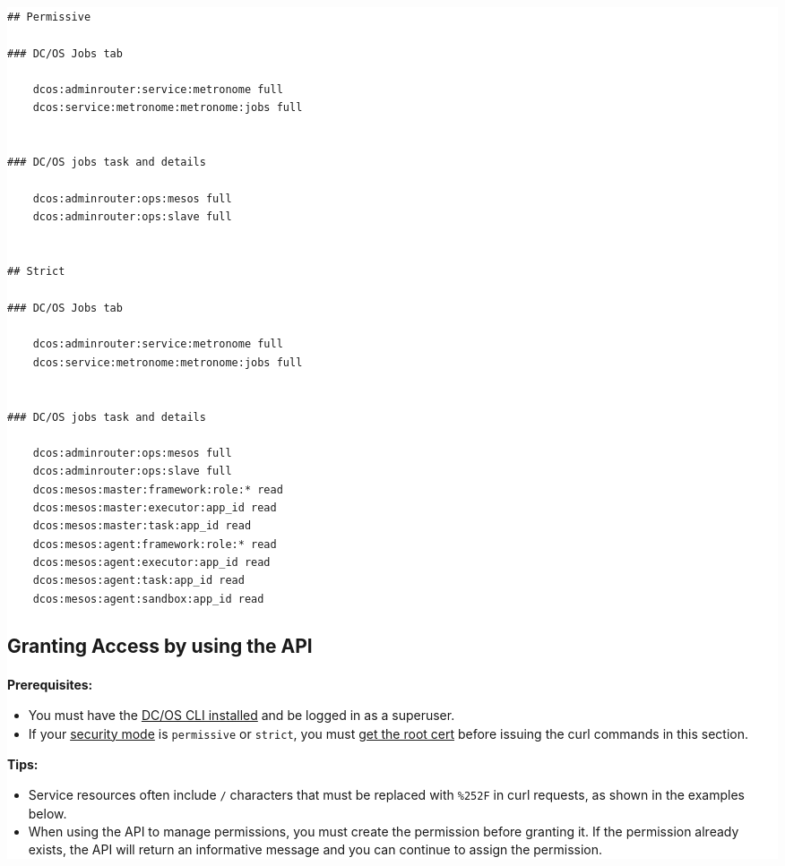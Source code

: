     
    ## Permissive
    
    ### DC/OS Jobs tab
    
        dcos:adminrouter:service:metronome full
        dcos:service:metronome:metronome:jobs full
        
    
    ### DC/OS jobs task and details
    
        dcos:adminrouter:ops:mesos full
        dcos:adminrouter:ops:slave full
        
    
    ## Strict
    
    ### DC/OS Jobs tab
    
        dcos:adminrouter:service:metronome full
        dcos:service:metronome:metronome:jobs full
        
    
    ### DC/OS jobs task and details
    
        dcos:adminrouter:ops:mesos full
        dcos:adminrouter:ops:slave full
        dcos:mesos:master:framework:role:* read
        dcos:mesos:master:executor:app_id read
        dcos:mesos:master:task:app_id read
        dcos:mesos:agent:framework:role:* read
        dcos:mesos:agent:executor:app_id read
        dcos:mesos:agent:task:app_id read
        dcos:mesos:agent:sandbox:app_id read
        

## <a name="services-access-via-api"></a>Granting Access by using the API

**Prerequisites:**

- You must have the [DC/OS CLI installed](/1.10/cli/install/) and be logged in as a superuser.
- If your [security mode](/1.10/security/ent/#security-modes) is `permissive` or `strict`, you must [get the root cert](/1.10/security/ent/tls-ssl/get-cert/) before issuing the curl commands in this section. 

**Tips:**

- Service resources often include `/` characters that must be replaced with `%252F` in curl requests, as shown in the examples below.
- When using the API to manage permissions, you must create the permission before granting it. If the permission already exists, the API will return an informative message and you can continue to assign the permission.
